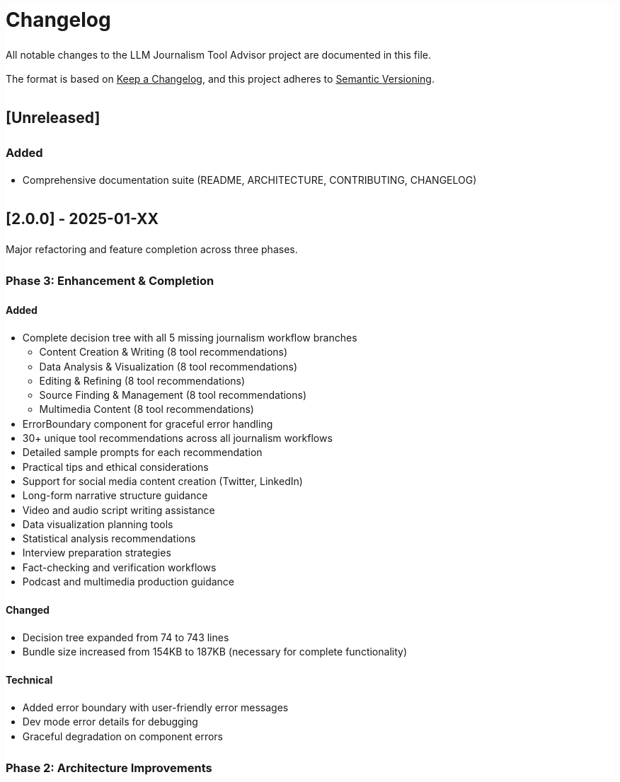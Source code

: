 # Changelog

All notable changes to the LLM Journalism Tool Advisor project are documented in this file.

The format is based on [Keep a Changelog](https://keepachangelog.com/en/1.0.0/),
and this project adheres to [Semantic Versioning](https://semver.org/spec/v2.0.0.html).

## [Unreleased]

### Added
- Comprehensive documentation suite (README, ARCHITECTURE, CONTRIBUTING, CHANGELOG)

## [2.0.0] - 2025-01-XX

Major refactoring and feature completion across three phases.

### Phase 3: Enhancement & Completion

#### Added
- Complete decision tree with all 5 missing journalism workflow branches
  - Content Creation & Writing (8 tool recommendations)
  - Data Analysis & Visualization (8 tool recommendations)
  - Editing & Refining (8 tool recommendations)
  - Source Finding & Management (8 tool recommendations)
  - Multimedia Content (8 tool recommendations)
- ErrorBoundary component for graceful error handling
- 30+ unique tool recommendations across all journalism workflows
- Detailed sample prompts for each recommendation
- Practical tips and ethical considerations
- Support for social media content creation (Twitter, LinkedIn)
- Long-form narrative structure guidance
- Video and audio script writing assistance
- Data visualization planning tools
- Statistical analysis recommendations
- Interview preparation strategies
- Fact-checking and verification workflows
- Podcast and multimedia production guidance

#### Changed
- Decision tree expanded from 74 to 743 lines
- Bundle size increased from 154KB to 187KB (necessary for complete functionality)

#### Technical
- Added error boundary with user-friendly error messages
- Dev mode error details for debugging
- Graceful degradation on component errors

### Phase 2: Architecture Improvements
